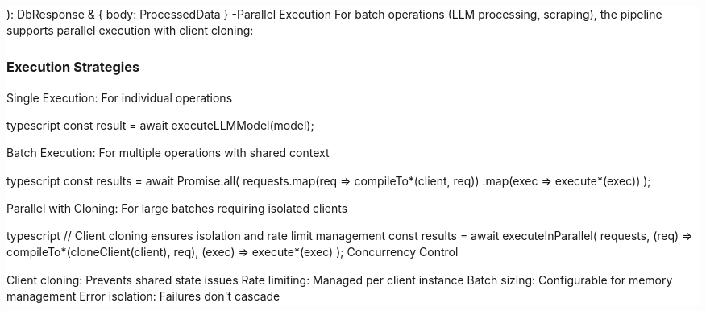 ): DbResponse & { body: ProcessedData }
-Parallel Execution
For batch operations (LLM processing, scraping), the pipeline supports parallel execution with client cloning:

### Execution Strategies

Single Execution: For individual operations

typescript   const result = await executeLLMModel(model);

Batch Execution: For multiple operations with shared context

typescript   const results = await Promise.all(
     requests.map(req => compileTo*(client, req))
       .map(exec => execute*(exec))
   );

Parallel with Cloning: For large batches requiring isolated clients

typescript   // Client cloning ensures isolation and rate limit management
   const results = await executeInParallel(
     requests,
     (req) => compileTo*(cloneClient(client), req),
     (exec) => execute*(exec)
   );
Concurrency Control

Client cloning: Prevents shared state issues
Rate limiting: Managed per client instance
Batch sizing: Configurable for memory management
Error isolation: Failures don't cascade



